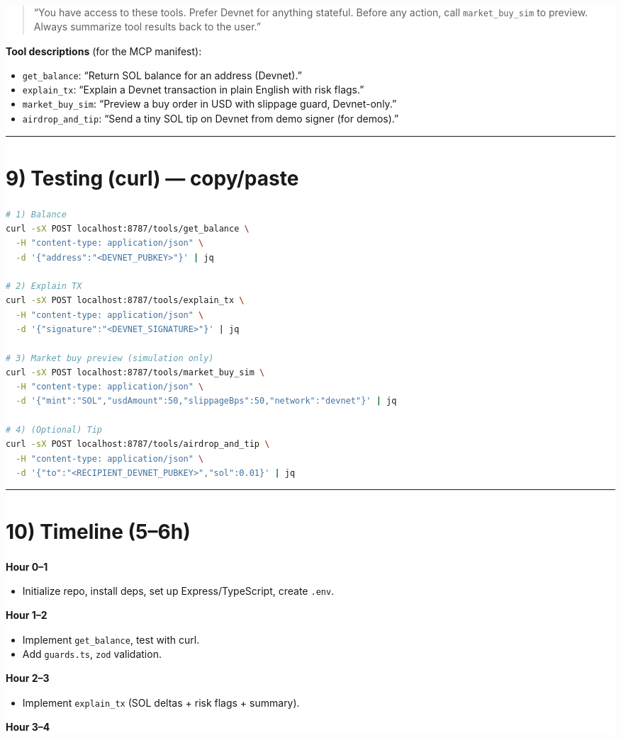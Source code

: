 > “You have access to these tools. Prefer Devnet for anything stateful. Before any action, call `market_buy_sim` to preview. Always summarize tool results back to the user.”

**Tool descriptions** (for the MCP manifest):

* `get_balance`: “Return SOL balance for an address (Devnet).”
* `explain_tx`: “Explain a Devnet transaction in plain English with risk flags.”
* `market_buy_sim`: “Preview a buy order in USD with slippage guard, Devnet-only.”
* `airdrop_and_tip`: “Send a tiny SOL tip on Devnet from demo signer (for demos).”

---

# 9) Testing (curl) — copy/paste

```bash
# 1) Balance
curl -sX POST localhost:8787/tools/get_balance \
  -H "content-type: application/json" \
  -d '{"address":"<DEVNET_PUBKEY>"}' | jq

# 2) Explain TX
curl -sX POST localhost:8787/tools/explain_tx \
  -H "content-type: application/json" \
  -d '{"signature":"<DEVNET_SIGNATURE>"}' | jq

# 3) Market buy preview (simulation only)
curl -sX POST localhost:8787/tools/market_buy_sim \
  -H "content-type: application/json" \
  -d '{"mint":"SOL","usdAmount":50,"slippageBps":50,"network":"devnet"}' | jq

# 4) (Optional) Tip
curl -sX POST localhost:8787/tools/airdrop_and_tip \
  -H "content-type: application/json" \
  -d '{"to":"<RECIPIENT_DEVNET_PUBKEY>","sol":0.01}' | jq
```

---

# 10) Timeline (5–6h)

**Hour 0–1**

* Initialize repo, install deps, set up Express/TypeScript, create `.env`.

**Hour 1–2**

* Implement `get_balance`, test with curl.
* Add `guards.ts`, `zod` validation.

**Hour 2–3**

* Implement `explain_tx` (SOL deltas + risk flags + summary).

**Hour 3–4**
